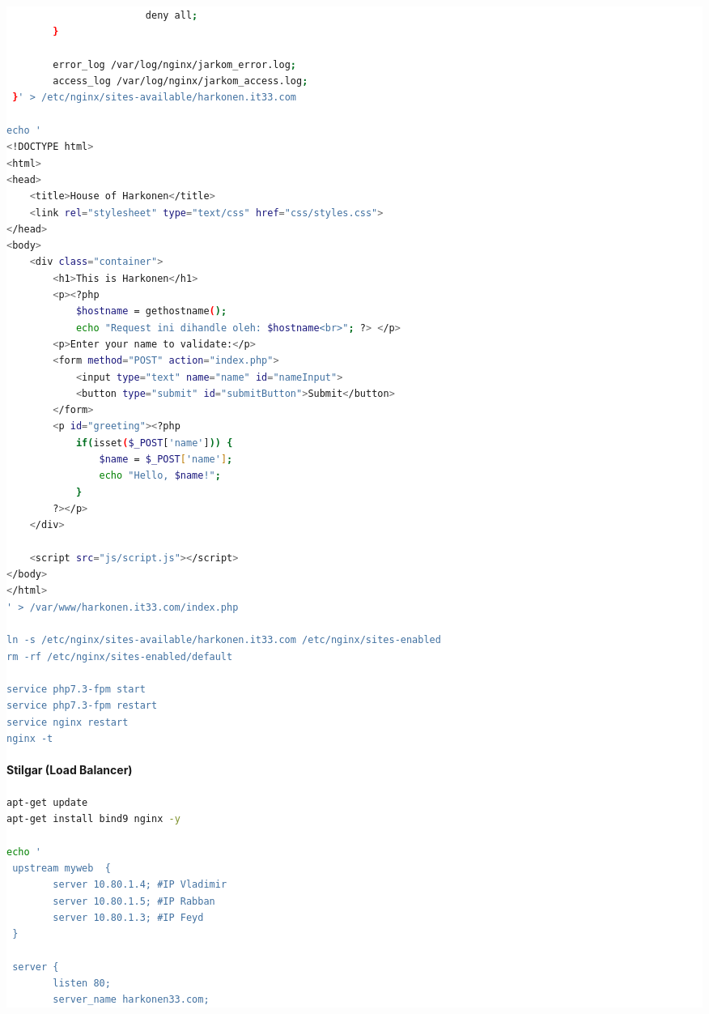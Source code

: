 ```bash
                        deny all;
        }

        error_log /var/log/nginx/jarkom_error.log;
        access_log /var/log/nginx/jarkom_access.log;
 }' > /etc/nginx/sites-available/harkonen.it33.com

echo '
<!DOCTYPE html>
<html>
<head>
    <title>House of Harkonen</title>
    <link rel="stylesheet" type="text/css" href="css/styles.css">
</head>
<body>
    <div class="container">
        <h1>This is Harkonen</h1>
        <p><?php
            $hostname = gethostname();
            echo "Request ini dihandle oleh: $hostname<br>"; ?> </p>
        <p>Enter your name to validate:</p>
        <form method="POST" action="index.php">
            <input type="text" name="name" id="nameInput">
            <button type="submit" id="submitButton">Submit</button>
        </form>
        <p id="greeting"><?php
            if(isset($_POST['name'])) {
                $name = $_POST['name'];
                echo "Hello, $name!";
            }
        ?></p>
    </div>

    <script src="js/script.js"></script>
</body>
</html>
' > /var/www/harkonen.it33.com/index.php

ln -s /etc/nginx/sites-available/harkonen.it33.com /etc/nginx/sites-enabled
rm -rf /etc/nginx/sites-enabled/default

service php7.3-fpm start
service php7.3-fpm restart
service nginx restart
nginx -t
```

#### Stilgar (Load Balancer)

```bash
apt-get update
apt-get install bind9 nginx -y

echo '
 upstream myweb  {
        server 10.80.1.4; #IP Vladimir
        server 10.80.1.5; #IP Rabban
        server 10.80.1.3; #IP Feyd
 }

 server {
        listen 80;
        server_name harkonen33.com;

```